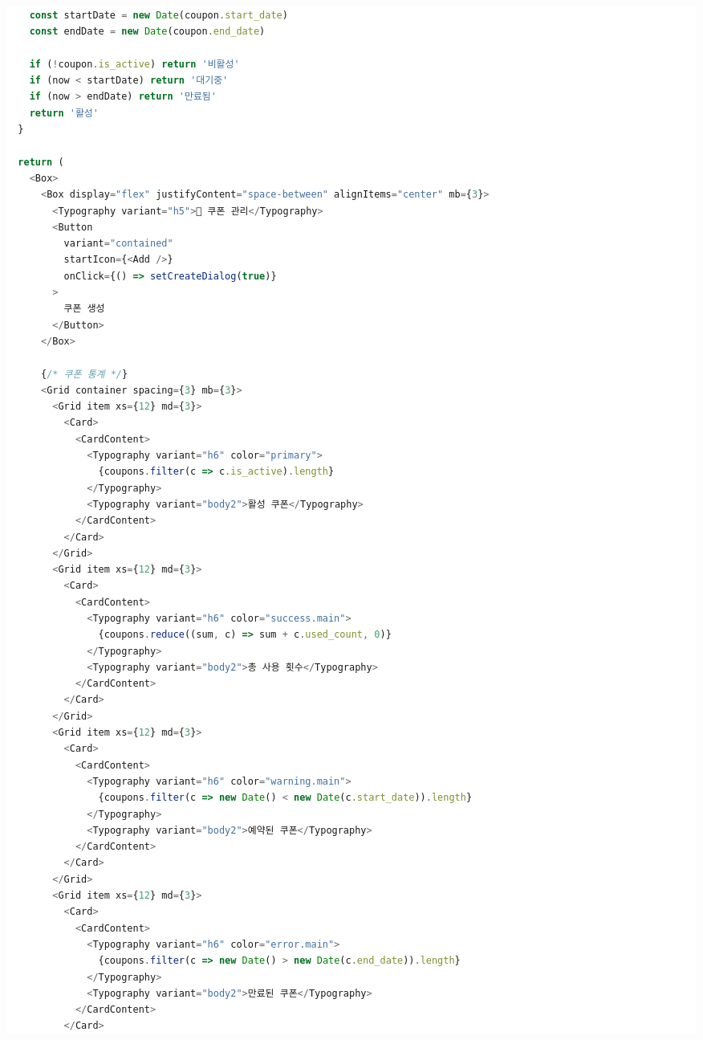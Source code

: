 ```javascript
    const startDate = new Date(coupon.start_date)
    const endDate = new Date(coupon.end_date)
    
    if (!coupon.is_active) return '비활성'
    if (now < startDate) return '대기중'
    if (now > endDate) return '만료됨'
    return '활성'
  }

  return (
    <Box>
      <Box display="flex" justifyContent="space-between" alignItems="center" mb={3}>
        <Typography variant="h5">🎫 쿠폰 관리</Typography>
        <Button
          variant="contained"
          startIcon={<Add />}
          onClick={() => setCreateDialog(true)}
        >
          쿠폰 생성
        </Button>
      </Box>

      {/* 쿠폰 통계 */}
      <Grid container spacing={3} mb={3}>
        <Grid item xs={12} md={3}>
          <Card>
            <CardContent>
              <Typography variant="h6" color="primary">
                {coupons.filter(c => c.is_active).length}
              </Typography>
              <Typography variant="body2">활성 쿠폰</Typography>
            </CardContent>
          </Card>
        </Grid>
        <Grid item xs={12} md={3}>
          <Card>
            <CardContent>
              <Typography variant="h6" color="success.main">
                {coupons.reduce((sum, c) => sum + c.used_count, 0)}
              </Typography>
              <Typography variant="body2">총 사용 횟수</Typography>
            </CardContent>
          </Card>
        </Grid>
        <Grid item xs={12} md={3}>
          <Card>
            <CardContent>
              <Typography variant="h6" color="warning.main">
                {coupons.filter(c => new Date() < new Date(c.start_date)).length}
              </Typography>
              <Typography variant="body2">예약된 쿠폰</Typography>
            </CardContent>
          </Card>
        </Grid>
        <Grid item xs={12} md={3}>
          <Card>
            <CardContent>
              <Typography variant="h6" color="error.main">
                {coupons.filter(c => new Date() > new Date(c.end_date)).length}
              </Typography>
              <Typography variant="body2">만료된 쿠폰</Typography>
            </CardContent>
          </Card>
```